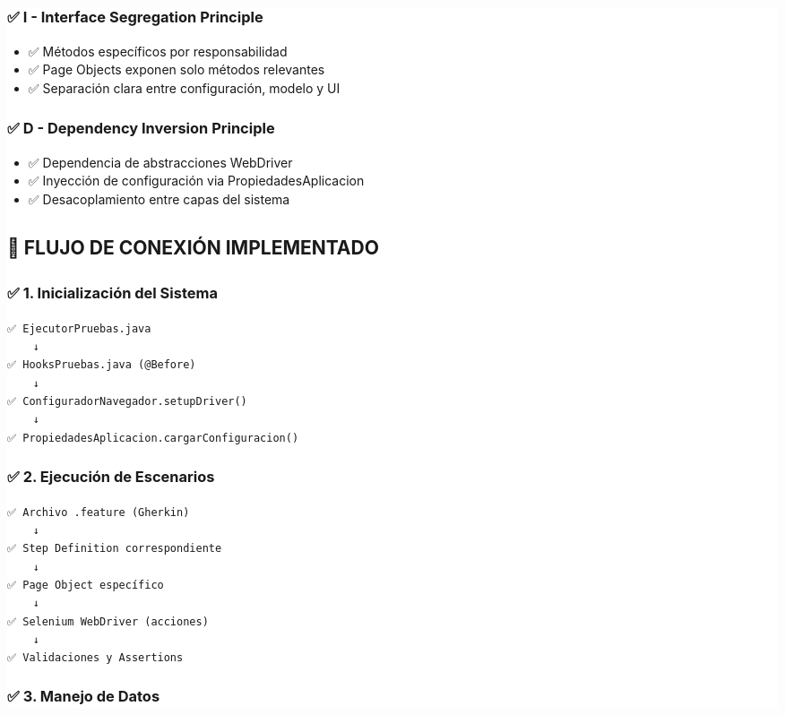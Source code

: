 ### ✅ I - Interface Segregation Principle

[](https://github.com/RobertoRivasL/Portafolio-5-ABP#-i---interface-segregation-principle)

* ✅ Métodos específicos por responsabilidad
* ✅ Page Objects exponen solo métodos relevantes
* ✅ Separación clara entre configuración, modelo y UI

### ✅ D - Dependency Inversion Principle

[](https://github.com/RobertoRivasL/Portafolio-5-ABP#-d---dependency-inversion-principle)

* ✅ Dependencia de abstracciones WebDriver
* ✅ Inyección de configuración via PropiedadesAplicacion
* ✅ Desacoplamiento entre capas del sistema

## 🔄 FLUJO DE CONEXIÓN IMPLEMENTADO

[](https://github.com/RobertoRivasL/Portafolio-5-ABP#-flujo-de-conexi%C3%B3n-implementado)

### ✅ 1. Inicialización del Sistema

[](https://github.com/RobertoRivasL/Portafolio-5-ABP#-1-inicializaci%C3%B3n-del-sistema)

```
✅ EjecutorPruebas.java
    ↓
✅ HooksPruebas.java (@Before)
    ↓
✅ ConfiguradorNavegador.setupDriver()
    ↓
✅ PropiedadesAplicacion.cargarConfiguracion()
```

### ✅ 2. Ejecución de Escenarios

[](https://github.com/RobertoRivasL/Portafolio-5-ABP#-2-ejecuci%C3%B3n-de-escenarios)

```
✅ Archivo .feature (Gherkin)
    ↓
✅ Step Definition correspondiente
    ↓
✅ Page Object específico
    ↓
✅ Selenium WebDriver (acciones)
    ↓
✅ Validaciones y Assertions
```

### ✅ 3. Manejo de Datos

[](https://github.com/RobertoRivasL/Portafolio-5-ABP#-3-manejo-de-datos)
